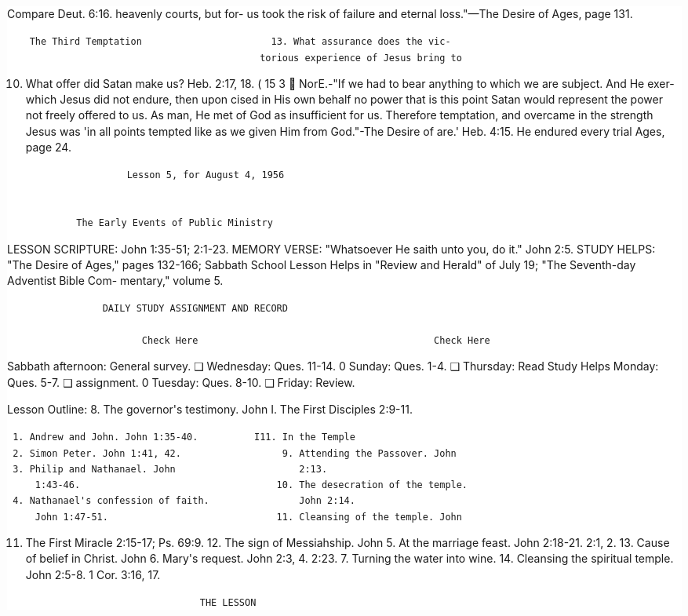 Compare Deut. 6:16.                              heavenly courts, but for- us took the risk of
                                                 failure and eternal loss."—The Desire of
                                                 Ages, page 131.

        The Third Temptation                       13. What assurance does the vic-
                                                 torious experience of Jesus bring to
   10. What offer did Satan make                 us? Heb. 2:17, 18.
                                          ( 15   3
  NorE.-"If we had to bear anything             to which we are subject. And He exer-
which Jesus did not endure, then upon           cised in His own behalf no power that is
this point Satan would represent the power      not freely offered to us. As man, He met
of God as insufficient for us. Therefore        temptation, and overcame in the strength
Jesus was 'in all points tempted like as we     given Him from God."-The Desire of
are.' Heb. 4:15. He endured every trial         Ages, page 24.



                             Lesson 5, for August 4, 1956


                    The Early Events of Public Ministry

LESSON SCRIPTURE: John 1:35-51; 2:1-23.
MEMORY VERSE: "Whatsoever He saith unto you, do it." John 2:5.
STUDY HELPS: "The Desire of Ages," pages 132-166; Sabbath School Lesson Helps
   in "Review and Herald" of July 19; "The Seventh-day Adventist Bible Com-
   mentary," volume 5.

                     DAILY STUDY ASSIGNMENT AND RECORD

                            Check Here                                          Check Here
Sabbath afternoon: General survey. ❑            Wednesday: Ques. 11-14.                 0
Sunday: Ques. 1-4.                  ❑           Thursday: Read Study Helps
Monday: Ques. 5-7.                  ❑                assignment.                          0
Tuesday: Ques. 8-10.                ❑           Friday: Review.


Lesson Outline:
                                                    8. The governor's testimony. John
I. The First Disciples                                  2:9-11.

     1. Andrew and John. John 1:35-40.          I11. In the Temple
     2. Simon Peter. John 1:41, 42.                  9. Attending the Passover. John
     3. Philip and Nathanael. John                      2:13.
         1:43-46.                                   10. The desecration of the temple.
     4. Nathanael's confession of faith.                John 2:14.
         John 1:47-51.                              11. Cleansing of the temple. John
11. The First Miracle                                   2:15-17; Ps. 69:9.
                                                    12. The sign of Messiahship. John
     5. At the marriage feast. John                     2:18-21.
         2:1, 2.                                    13. Cause of belief in Christ. John
     6. Mary's request. John 2:3, 4.                    2:23.
     7. Turning the water into wine.                14. Cleansing the spiritual temple.
         John 2:5-8.                                    1 Cor. 3:16, 17.


                                       THE LESSON
